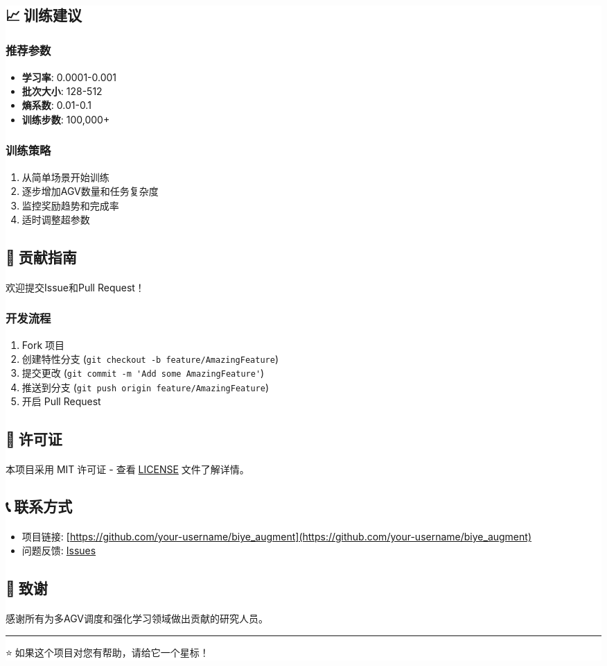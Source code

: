 ## 📈 训练建议

### 推荐参数
- **学习率**: 0.0001-0.001
- **批次大小**: 128-512  
- **熵系数**: 0.01-0.1
- **训练步数**: 100,000+

### 训练策略
1. 从简单场景开始训练
2. 逐步增加AGV数量和任务复杂度
3. 监控奖励趋势和完成率
4. 适时调整超参数

## 🤝 贡献指南

欢迎提交Issue和Pull Request！

### 开发流程
1. Fork 项目
2. 创建特性分支 (`git checkout -b feature/AmazingFeature`)
3. 提交更改 (`git commit -m 'Add some AmazingFeature'`)
4. 推送到分支 (`git push origin feature/AmazingFeature`)
5. 开启 Pull Request

## 📄 许可证

本项目采用 MIT 许可证 - 查看 [LICENSE](LICENSE) 文件了解详情。

## 📞 联系方式

- 项目链接: [https://github.com/your-username/biye_augment](https://github.com/your-username/biye_augment)
- 问题反馈: [Issues](https://github.com/your-username/biye_augment/issues)

## 🙏 致谢

感谢所有为多AGV调度和强化学习领域做出贡献的研究人员。

---

⭐ 如果这个项目对您有帮助，请给它一个星标！
